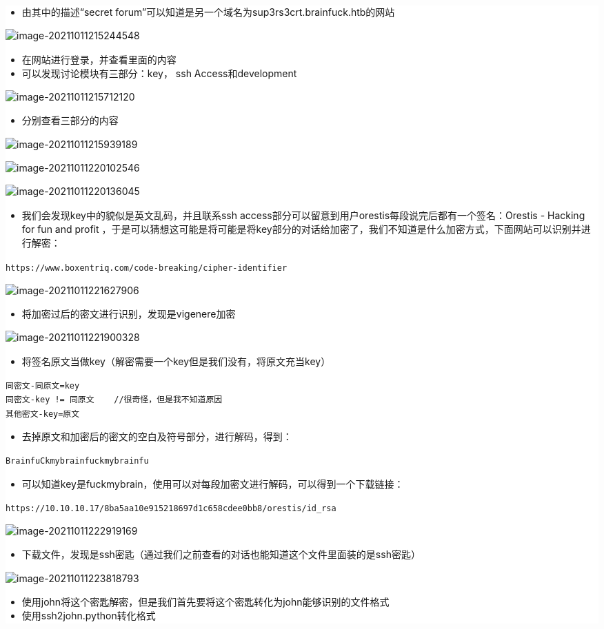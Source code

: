 - 由其中的描述“secret forum”可以知道是另一个域名为sup3rs3crt.brainfuck.htb的网站

![image-20211011215244548](http://cdn.mxrblog.cn/image-20211011215244548.png)

- 在网站进行登录，并查看里面的内容
- 可以发现讨论模块有三部分：key， ssh Access和development

![image-20211011215712120](http://cdn.mxrblog.cn/image-20211011215712120.png)

- 分别查看三部分的内容

![image-20211011215939189](http://cdn.mxrblog.cn/image-20211011215939189.png)

![image-20211011220102546](http://cdn.mxrblog.cn/image-20211011220102546.png)

![image-20211011220136045](http://cdn.mxrblog.cn/image-20211011220136045.png)

- 我们会发现key中的貌似是英文乱码，并且联系ssh access部分可以留意到用户orestis每段说完后都有一个签名：Orestis - Hacking for fun and profit  ，于是可以猜想这可能是将可能是将key部分的对话给加密了，我们不知道是什么加密方式，下面网站可以识别并进行解密：

```
https://www.boxentriq.com/code-breaking/cipher-identifier
```

![image-20211011221627906](http://cdn.mxrblog.cn/image-20211011221627906.png)

- 将加密过后的密文进行识别，发现是vigenere加密

![image-20211011221900328](http://cdn.mxrblog.cn/image-20211011221900328.png)

- 将签名原文当做key（解密需要一个key但是我们没有，将原文充当key）

```
同密文-同原文=key
同密文-key != 同原文    //很奇怪，但是我不知道原因
其他密文-key=原文
```

- 去掉原文和加密后的密文的空白及符号部分，进行解码，得到：

`BrainfuCkmybrainfuckmybrainfu`

- 可以知道key是fuckmybrain，使用可以对每段加密文进行解码，可以得到一个下载链接：

```
https://10.10.10.17/8ba5aa10e915218697d1c658cdee0bb8/orestis/id_rsa
```

![image-20211011222919169](http://cdn.mxrblog.cn/image-20211011222919169.png)

- 下载文件，发现是ssh密匙（通过我们之前查看的对话也能知道这个文件里面装的是ssh密匙）

![image-20211011223818793](http://cdn.mxrblog.cn/image-20211011223818793.png)

- 使用john将这个密匙解密，但是我们首先要将这个密匙转化为john能够识别的文件格式
- 使用ssh2john.python转化格式
